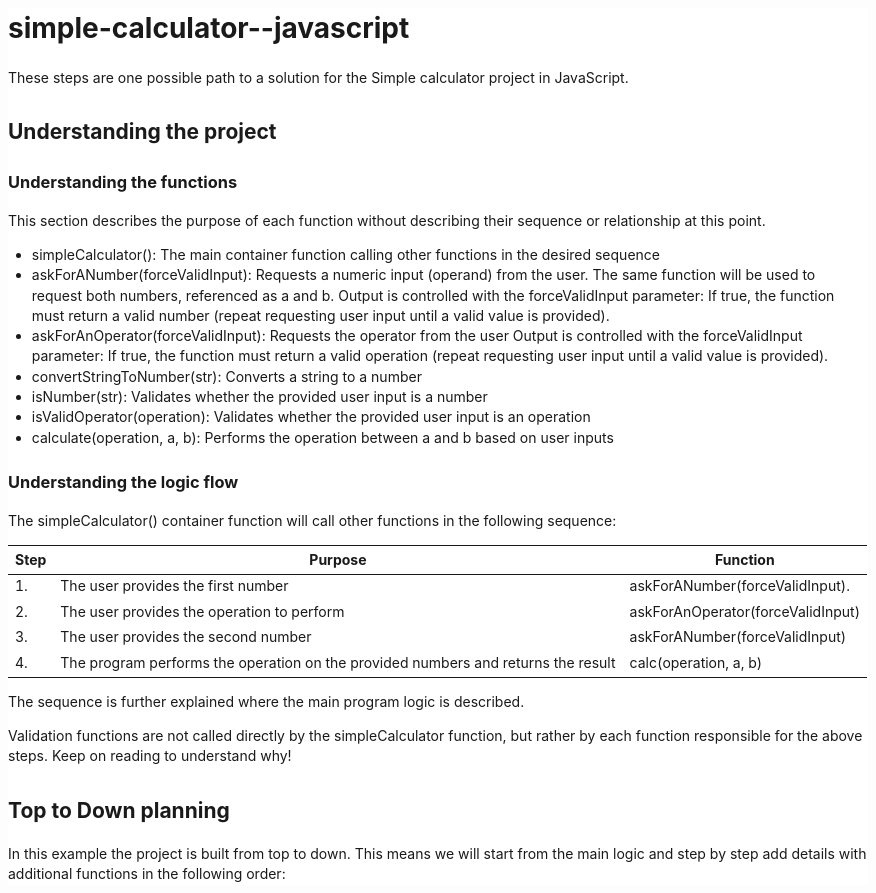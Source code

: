 # simple-calculator--javascript

These steps are one possible path to a solution for the Simple calculator project in JavaScript.

## Understanding the project

### Understanding the functions

This section describes the purpose of each function without describing their sequence or relationship at this point.

* simpleCalculator(): The main container function calling other functions in the desired sequence
* askForANumber(forceValidInput): Requests a numeric input (operand) from the user. The same function will be used to
  request both numbers, referenced as a and b. Output is controlled with the forceValidInput parameter: If true, the
  function must return a valid number (repeat requesting user input until a valid value is provided).
* askForAnOperator(forceValidInput): Requests the operator from the user Output is controlled with the forceValidInput
  parameter: If true, the function must return a valid operation (repeat requesting user input until a valid value is
  provided).
* convertStringToNumber(str): Converts a string to a number
* isNumber(str): Validates whether the provided user input is a number
* isValidOperator(operation): Validates whether the provided user input is an operation
* calculate(operation, a, b): Performs the operation between a and b based on user inputs

### Understanding the logic flow

The simpleCalculator() container function will call other functions in the following sequence:

| Step	 | Purpose	                                                                           | Function                           |
|-------|------------------------------------------------------------------------------------|------------------------------------|
| 1.	   | The user provides the first number	                                                | askForANumber(forceValidInput).    |
| 2.	   | The user provides the operation to perform                                         | 	askForAnOperator(forceValidInput) |
| 3.	   | The user provides the second number	                                               | askForANumber(forceValidInput)     |
| 4.	   | The program performs the operation on the provided numbers and returns the result	 | calc(operation, a, b)              |

The sequence is further explained where the main program logic is described.

Validation functions are not called directly by the simpleCalculator function, but rather by each function responsible
for the above steps. Keep on reading to understand why!

## Top to Down planning

In this example the project is built from top to down. This means we will start from the main logic and step by step add
details with additional functions in the following order:

